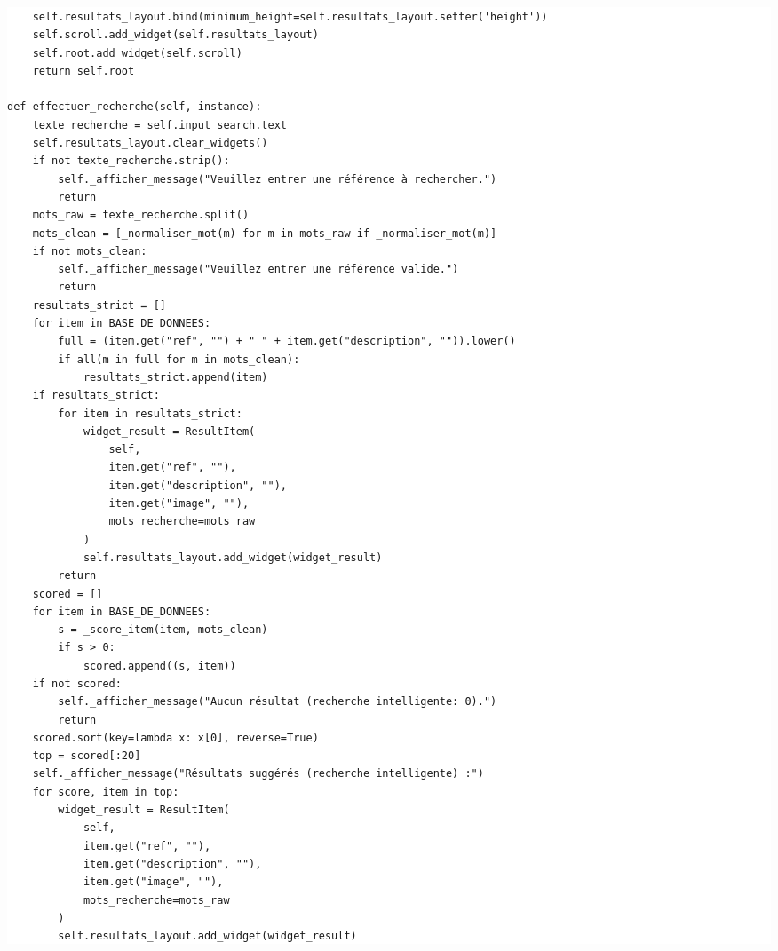         self.resultats_layout.bind(minimum_height=self.resultats_layout.setter('height'))
        self.scroll.add_widget(self.resultats_layout)
        self.root.add_widget(self.scroll)
        return self.root

    def effectuer_recherche(self, instance):
        texte_recherche = self.input_search.text
        self.resultats_layout.clear_widgets()
        if not texte_recherche.strip():
            self._afficher_message("Veuillez entrer une référence à rechercher.")
            return
        mots_raw = texte_recherche.split()
        mots_clean = [_normaliser_mot(m) for m in mots_raw if _normaliser_mot(m)]
        if not mots_clean:
            self._afficher_message("Veuillez entrer une référence valide.")
            return
        resultats_strict = []
        for item in BASE_DE_DONNEES:
            full = (item.get("ref", "") + " " + item.get("description", "")).lower()
            if all(m in full for m in mots_clean):
                resultats_strict.append(item)
        if resultats_strict:
            for item in resultats_strict:
                widget_result = ResultItem(
                    self,
                    item.get("ref", ""),
                    item.get("description", ""),
                    item.get("image", ""),
                    mots_recherche=mots_raw
                )
                self.resultats_layout.add_widget(widget_result)
            return
        scored = []
        for item in BASE_DE_DONNEES:
            s = _score_item(item, mots_clean)
            if s > 0:
                scored.append((s, item))
        if not scored:
            self._afficher_message("Aucun résultat (recherche intelligente: 0).")
            return
        scored.sort(key=lambda x: x[0], reverse=True)
        top = scored[:20]
        self._afficher_message("Résultats suggérés (recherche intelligente) :")
        for score, item in top:
            widget_result = ResultItem(
                self,
                item.get("ref", ""),
                item.get("description", ""),
                item.get("image", ""),
                mots_recherche=mots_raw
            )
            self.resultats_layout.add_widget(widget_result)
